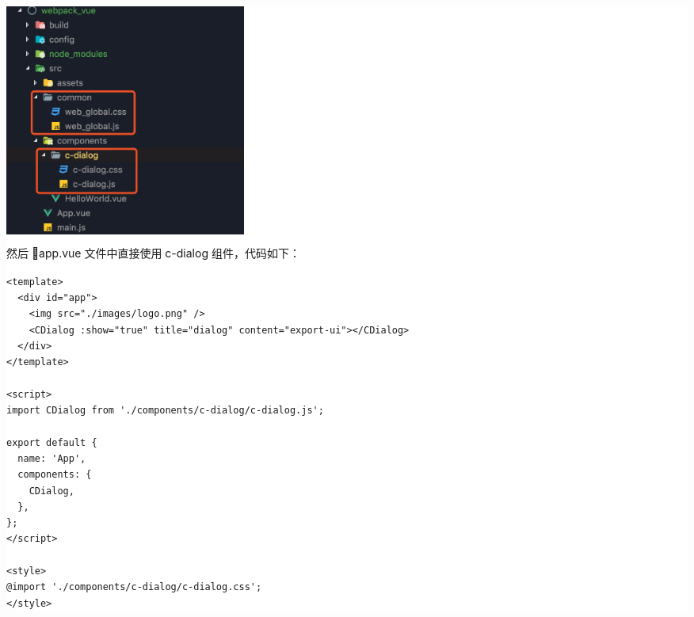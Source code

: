 <img src="../images/output/webpack_export_dir.png"  style="width:300px;display:block">

然后 app.vue 文件中直接使用 c-dialog 组件，代码如下：

```vue
<template>
  <div id="app">
    <img src="./images/logo.png" />
    <CDialog :show="true" title="dialog" content="export-ui"></CDialog>
  </div>
</template>

<script>
import CDialog from './components/c-dialog/c-dialog.js';

export default {
  name: 'App',
  components: {
    CDialog,
  },
};
</script>

<style>
@import './components/c-dialog/c-dialog.css';
</style>
```
